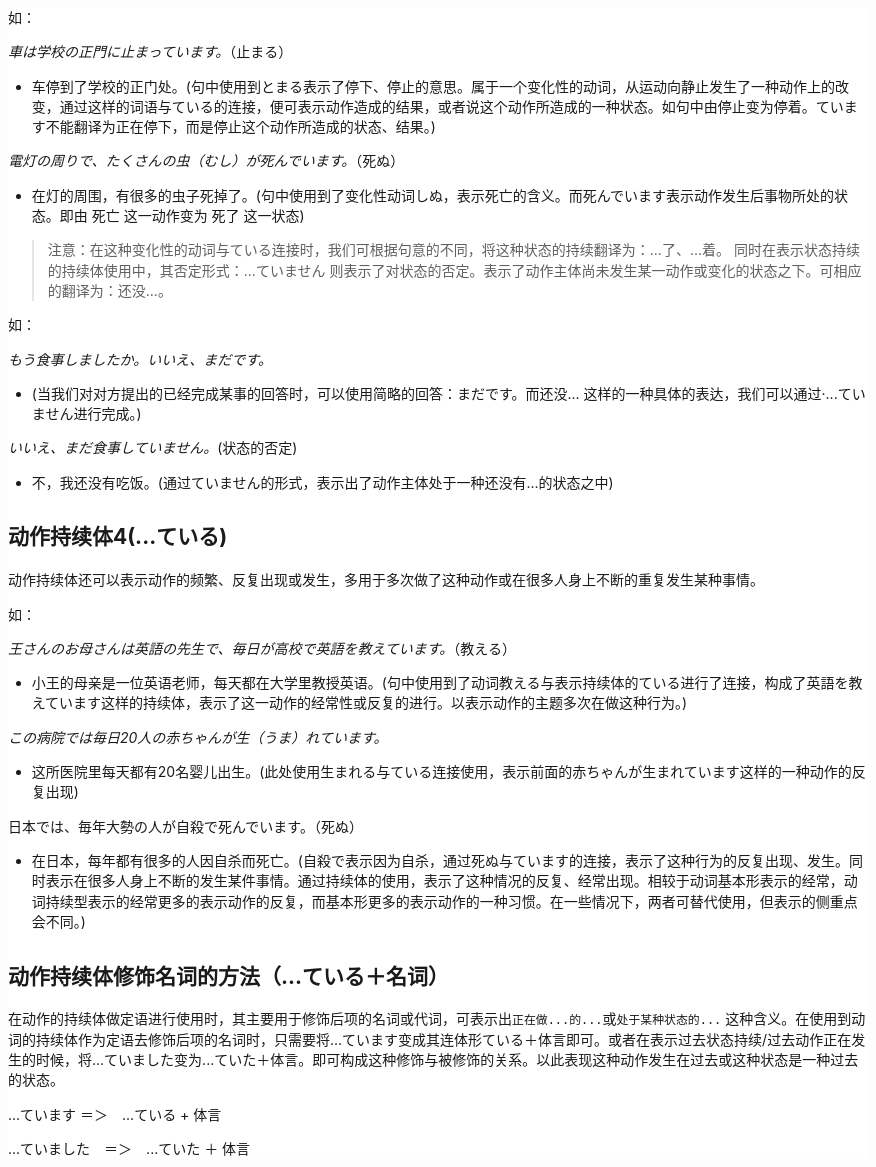 如：

*車は学校の正門に止まっています。*（止まる）

- 车停到了学校的正门处。(句中使用到とまる表示了停下、停止的意思。属于一个变化性的动词，从运动向静止发生了一种动作上的改变，通过这样的词语与ている的连接，便可表示动作造成的结果，或者说这个动作所造成的一种状态。如句中由停止变为停着。ています不能翻译为正在停下，而是停止这个动作所造成的状态、结果。)



*電灯の周りで、たくさんの虫（むし）が死んでいます。*（死ぬ）

- 在灯的周围，有很多的虫子死掉了。(句中使用到了变化性动词しぬ，表示死亡的含义。而死んでいます表示动作发生后事物所处的状态。即由 死亡 这一动作变为 死了 这一状态)



> 注意：在这种变化性的动词与ている连接时，我们可根据句意的不同，将这种状态的持续翻译为：...了、...着。 同时在表示状态持续的持续体使用中，其否定形式：...ていません 则表示了对状态的否定。表示了动作主体尚未发生某一动作或变化的状态之下。可相应的翻译为：还没...。

如：

*もう食事しましたか。いいえ、まだです。*

- (当我们对对方提出的已经完成某事的回答时，可以使用简略的回答：まだです。而还没... 这样的一种具体的表达，我们可以通过·...ていません进行完成。)

*いいえ、まだ食事していません。*(状态的否定)

- 不，我还没有吃饭。(通过ていません的形式，表示出了动作主体处于一种还没有...的状态之中)



## 动作持续体4(...ている)

​		动作持续体还可以表示动作的频繁、反复出现或发生，多用于多次做了这种动作或在很多人身上不断的重复发生某种事情。

如：

*王さんのお母さんは英語の先生で、毎日が高校で英語を教えています。*（教える）

- 小王的母亲是一位英语老师，每天都在大学里教授英语。(句中使用到了动词教える与表示持续体的ている进行了连接，构成了英語を教えています这样的持续体，表示了这一动作的经常性或反复的进行。以表示动作的主题多次在做这种行为。)



*この病院では毎日20人の赤ちゃんが生（うま）れています。*

- 这所医院里每天都有20名婴儿出生。(此处使用生まれる与ている连接使用，表示前面的赤ちゃんが生まれています这样的一种动作的反复出现)



日本では、毎年大勢の人が自殺で死んでいます。（死ぬ）

- 在日本，每年都有很多的人因自杀而死亡。(自殺で表示因为自杀，通过死ぬ与ています的连接，表示了这种行为的反复出现、发生。同时表示在很多人身上不断的发生某件事情。通过持续体的使用，表示了这种情况的反复、经常出现。相较于动词基本形表示的经常，动词持续型表示的经常更多的表示动作的反复，而基本形更多的表示动作的一种习惯。在一些情况下，两者可替代使用，但表示的侧重点会不同。)



## 动作持续体修饰名词的方法（...ている＋名词）

​		在动作的持续体做定语进行使用时，其主要用于修饰后项的名词或代词，可表示出`正在做...的...`或`处于某种状态的...` 这种含义。在使用到动词的持续体作为定语去修饰后项的名词时，只需要将...ています变成其连体形ている＋体言即可。或者在表示过去状态持续/过去动作正在发生的时候，将...ていました变为...ていた＋体言。即可构成这种修饰与被修饰的关系。以此表现这种动作发生在过去或这种状态是一种过去的状态。

...ています ＝＞　...ている + 体言

...ていました　＝＞　...ていた ＋ 体言
